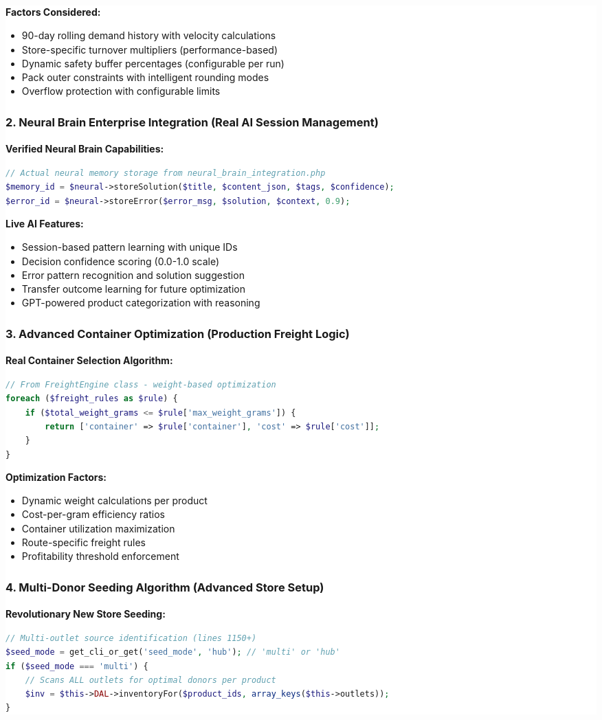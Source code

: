 **Factors Considered:**
- 90-day rolling demand history with velocity calculations
- Store-specific turnover multipliers (performance-based)  
- Dynamic safety buffer percentages (configurable per run)
- Pack outer constraints with intelligent rounding modes
- Overflow protection with configurable limits

### 2. Neural Brain Enterprise Integration (Real AI Session Management)
**Verified Neural Brain Capabilities:**
```php
// Actual neural memory storage from neural_brain_integration.php
$memory_id = $neural->storeSolution($title, $content_json, $tags, $confidence);
$error_id = $neural->storeError($error_msg, $solution, $context, 0.9);
```

**Live AI Features:**
- Session-based pattern learning with unique IDs
- Decision confidence scoring (0.0-1.0 scale)
- Error pattern recognition and solution suggestion
- Transfer outcome learning for future optimization
- GPT-powered product categorization with reasoning

### 3. Advanced Container Optimization (Production Freight Logic)
**Real Container Selection Algorithm:**
```php
// From FreightEngine class - weight-based optimization
foreach ($freight_rules as $rule) {
    if ($total_weight_grams <= $rule['max_weight_grams']) {
        return ['container' => $rule['container'], 'cost' => $rule['cost']];
    }
}
```

**Optimization Factors:**
- Dynamic weight calculations per product
- Cost-per-gram efficiency ratios  
- Container utilization maximization
- Route-specific freight rules
- Profitability threshold enforcement

### 4. Multi-Donor Seeding Algorithm (Advanced Store Setup)
**Revolutionary New Store Seeding:**
```php
// Multi-outlet source identification (lines 1150+)
$seed_mode = get_cli_or_get('seed_mode', 'hub'); // 'multi' or 'hub'
if ($seed_mode === 'multi') {
    // Scans ALL outlets for optimal donors per product
    $inv = $this->DAL->inventoryFor($product_ids, array_keys($this->outlets));
}
```
